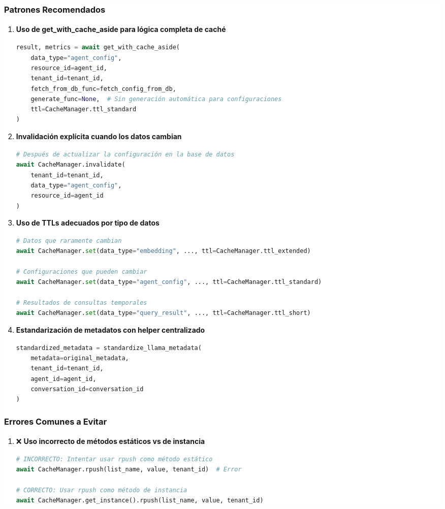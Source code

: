 ### Patrones Recomendados

1. **Uso de get_with_cache_aside para lógica completa de caché**
   ```python
   result, metrics = await get_with_cache_aside(
       data_type="agent_config",
       resource_id=agent_id,
       tenant_id=tenant_id,
       fetch_from_db_func=fetch_config_from_db,
       generate_func=None,  # Sin generación automática para configuraciones
       ttl=CacheManager.ttl_standard
   )
   ```

2. **Invalidación explícita cuando los datos cambian**
   ```python
   # Después de actualizar la configuración en la base de datos
   await CacheManager.invalidate(
       tenant_id=tenant_id,
       data_type="agent_config",
       resource_id=agent_id
   )
   ```

3. **Uso de TTLs adecuados por tipo de datos**
   ```python
   # Datos que raramente cambian
   await CacheManager.set(data_type="embedding", ..., ttl=CacheManager.ttl_extended)
   
   # Configuraciones que pueden cambiar
   await CacheManager.set(data_type="agent_config", ..., ttl=CacheManager.ttl_standard)
   
   # Resultados de consultas temporales
   await CacheManager.set(data_type="query_result", ..., ttl=CacheManager.ttl_short)
   ```

4. **Estandarización de metadatos con helper centralizado**
   ```python
   standardized_metadata = standardize_llama_metadata(
       metadata=original_metadata,
       tenant_id=tenant_id,
       agent_id=agent_id,
       conversation_id=conversation_id
   )
   ```

### Errores Comunes a Evitar

1. ❌ **Uso incorrecto de métodos estáticos vs de instancia**
   ```python
   # INCORRECTO: Intentar usar rpush como método estático
   await CacheManager.rpush(list_name, value, tenant_id)  # Error
   
   # CORRECTO: Usar rpush como método de instancia
   await CacheManager.get_instance().rpush(list_name, value, tenant_id)
   ```
